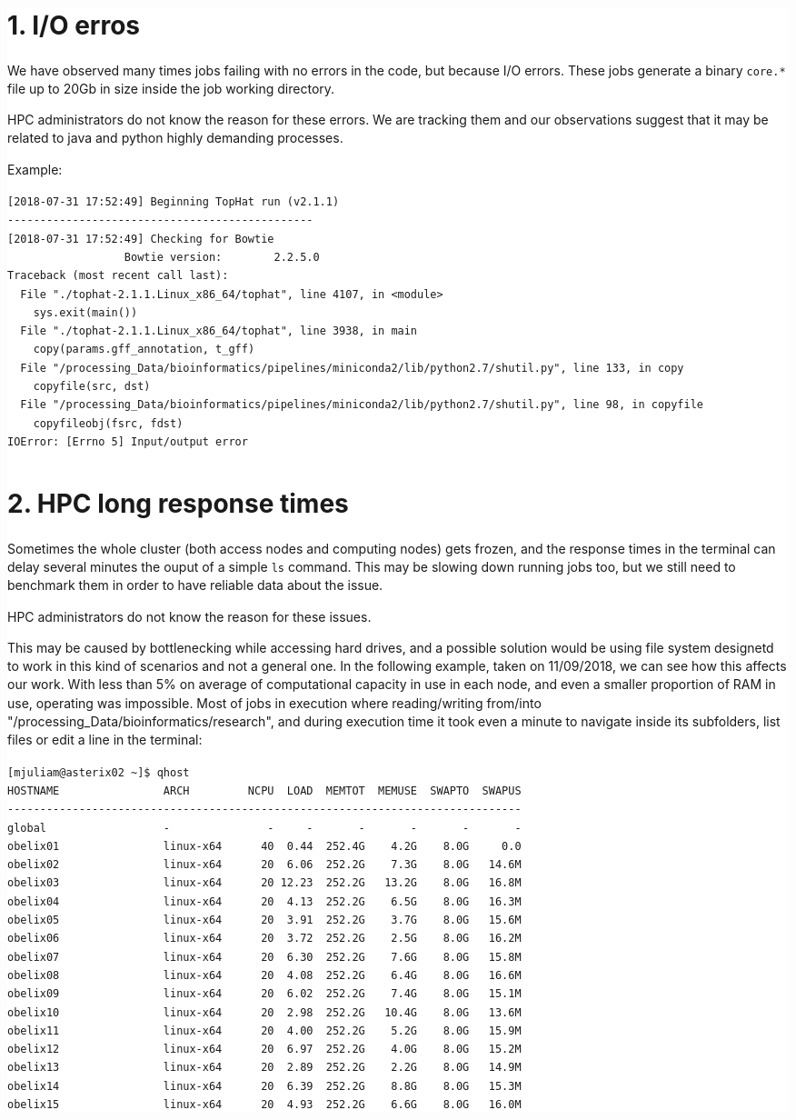 # 1. I/O erros

We have observed many times jobs failing with no errors in the code, but because I/O errors. These jobs generate a binary `core.*` file up to 20Gb in size inside the job working directory.

HPC administrators do not know the reason for these errors. We are tracking them and our observations suggest that it may be related to java and python highly demanding processes.

Example:
```
[2018-07-31 17:52:49] Beginning TopHat run (v2.1.1)
-----------------------------------------------
[2018-07-31 17:52:49] Checking for Bowtie
                  Bowtie version:        2.2.5.0
Traceback (most recent call last):
  File "./tophat-2.1.1.Linux_x86_64/tophat", line 4107, in <module>
    sys.exit(main())
  File "./tophat-2.1.1.Linux_x86_64/tophat", line 3938, in main
    copy(params.gff_annotation, t_gff)
  File "/processing_Data/bioinformatics/pipelines/miniconda2/lib/python2.7/shutil.py", line 133, in copy
    copyfile(src, dst)
  File "/processing_Data/bioinformatics/pipelines/miniconda2/lib/python2.7/shutil.py", line 98, in copyfile
    copyfileobj(fsrc, fdst)
IOError: [Errno 5] Input/output error
```

# 2. HPC long response times

Sometimes the whole cluster (both access nodes and computing nodes) gets frozen, and the response times in the terminal can delay several minutes the ouput of a simple `ls` command. This may be slowing down running jobs too, but we still need to benchmark them in order to have reliable data about the issue.

HPC administrators do not know the reason for these issues.

This may be caused by bottlenecking while accessing hard drives, and a possible solution would be using file system designetd to work in this kind of scenarios and not a general one. In the following example, taken on 11/09/2018, we can see how this affects our work. With less than 5% on average of computational capacity in use in each node, and even a smaller proportion of RAM in use, operating was impossible. Most of jobs in execution where reading/writing from/into "/processing_Data/bioinformatics/research", and during execution time it took even a minute to navigate inside its subfolders, list files or edit a line in the terminal:

```
[mjuliam@asterix02 ~]$ qhost 
HOSTNAME                ARCH         NCPU  LOAD  MEMTOT  MEMUSE  SWAPTO  SWAPUS
-------------------------------------------------------------------------------
global                  -               -     -       -       -       -       -
obelix01                linux-x64      40  0.44  252.4G    4.2G    8.0G     0.0
obelix02                linux-x64      20  6.06  252.2G    7.3G    8.0G   14.6M
obelix03                linux-x64      20 12.23  252.2G   13.2G    8.0G   16.8M
obelix04                linux-x64      20  4.13  252.2G    6.5G    8.0G   16.3M
obelix05                linux-x64      20  3.91  252.2G    3.7G    8.0G   15.6M
obelix06                linux-x64      20  3.72  252.2G    2.5G    8.0G   16.2M
obelix07                linux-x64      20  6.30  252.2G    7.6G    8.0G   15.8M
obelix08                linux-x64      20  4.08  252.2G    6.4G    8.0G   16.6M
obelix09                linux-x64      20  6.02  252.2G    7.4G    8.0G   15.1M
obelix10                linux-x64      20  2.98  252.2G   10.4G    8.0G   13.6M
obelix11                linux-x64      20  4.00  252.2G    5.2G    8.0G   15.9M
obelix12                linux-x64      20  6.97  252.2G    4.0G    8.0G   15.2M
obelix13                linux-x64      20  2.89  252.2G    2.2G    8.0G   14.9M
obelix14                linux-x64      20  6.39  252.2G    8.8G    8.0G   15.3M
obelix15                linux-x64      20  4.93  252.2G    6.6G    8.0G   16.0M
```